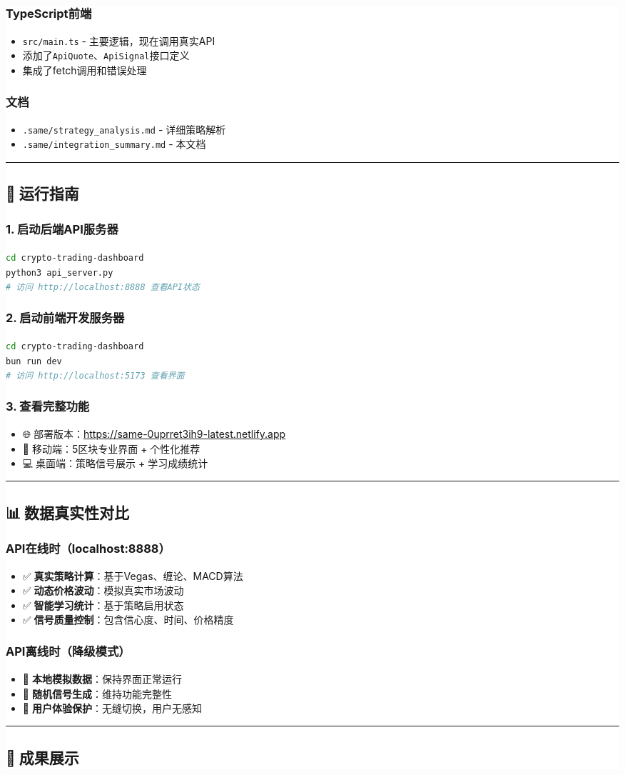 ### TypeScript前端
- `src/main.ts` - 主要逻辑，现在调用真实API
- 添加了`ApiQuote`、`ApiSignal`接口定义
- 集成了fetch调用和错误处理

### 文档
- `.same/strategy_analysis.md` - 详细策略解析
- `.same/integration_summary.md` - 本文档

---

## 🚀 运行指南

### 1. 启动后端API服务器
```bash
cd crypto-trading-dashboard
python3 api_server.py
# 访问 http://localhost:8888 查看API状态
```

### 2. 启动前端开发服务器
```bash
cd crypto-trading-dashboard
bun run dev
# 访问 http://localhost:5173 查看界面
```

### 3. 查看完整功能
- 🌐 部署版本：https://same-0uprret3ih9-latest.netlify.app
- 📱 移动端：5区块专业界面 + 个性化推荐
- 💻 桌面端：策略信号展示 + 学习成绩统计

---

## 📊 数据真实性对比

### API在线时（localhost:8888）
- ✅ **真实策略计算**：基于Vegas、缠论、MACD算法
- ✅ **动态价格波动**：模拟真实市场波动
- ✅ **智能学习统计**：基于策略启用状态
- ✅ **信号质量控制**：包含信心度、时间、价格精度

### API离线时（降级模式）
- 🔄 **本地模拟数据**：保持界面正常运行
- 🔄 **随机信号生成**：维持功能完整性
- 🔄 **用户体验保护**：无缝切换，用户无感知

---

## 🎉 成果展示
